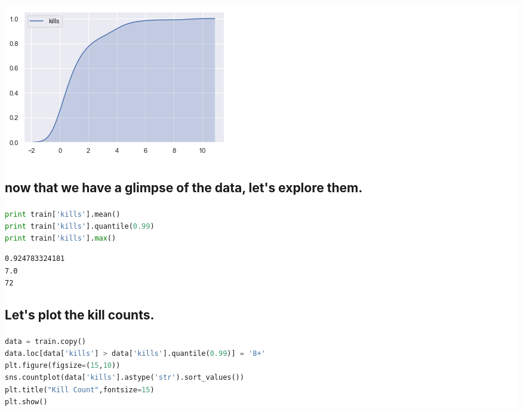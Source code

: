 ![png](/img/output_7_0.png)


##  now that we have a glimpse of the data, let's explore them.


```python
print train['kills'].mean()
print train['kills'].quantile(0.99)
print train['kills'].max()
```

    0.924783324181
    7.0
    72


## Let's plot the kill counts.


```python
data = train.copy()
data.loc[data['kills'] > data['kills'].quantile(0.99)] = '8+'
plt.figure(figsize=(15,10))
sns.countplot(data['kills'].astype('str').sort_values())
plt.title("Kill Count",fontsize=15)
plt.show()
```

